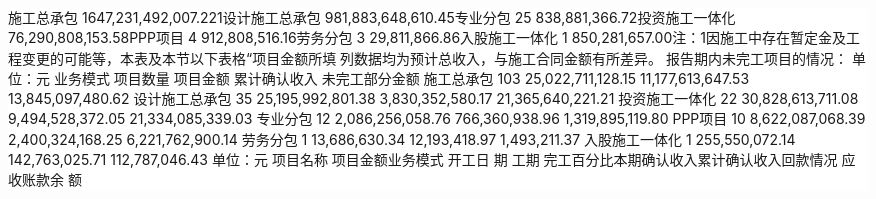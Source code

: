 施工总承包
1647,231,492,007.221设计施工总承包
981,883,648,610.45专业分包
25
838,881,366.72投资施工一体化
76,290,808,153.58PPP项目
4
912,808,516.16劳务分包
3
29,811,866.86入股施工一体化
1
850,281,657.00注：1因施工中存在暂定金及工程变更的可能等，本表及本节以下表格“项目金额所填
列数据均为预计总收入，与施工合同金额有所差异。
报告期内未完工项目的情况：
单位：元
业务模式
项目数量
项目金额
累计确认收入
未完工部分金额
施工总承包
103
25,022,711,128.15
11,177,613,647.53
13,845,097,480.62
设计施工总承包
35
25,195,992,801.38
3,830,352,580.17
21,365,640,221.21
投资施工一体化
22
30,828,613,711.08
9,494,528,372.05
21,334,085,339.03
专业分包
12
2,086,256,058.76
766,360,938.96
1,319,895,119.80
PPP项目
10
8,622,087,068.39
2,400,324,168.25
6,221,762,900.14
劳务分包
1
13,686,630.34
12,193,418.97
1,493,211.37
入股施工一体化
1
255,550,072.14
142,763,025.71
112,787,046.43
单位：元
项目名称
项目金额业务模式
开工日
期
工期
完工百分比本期确认收入累计确认收入回款情况
应收账款余
额